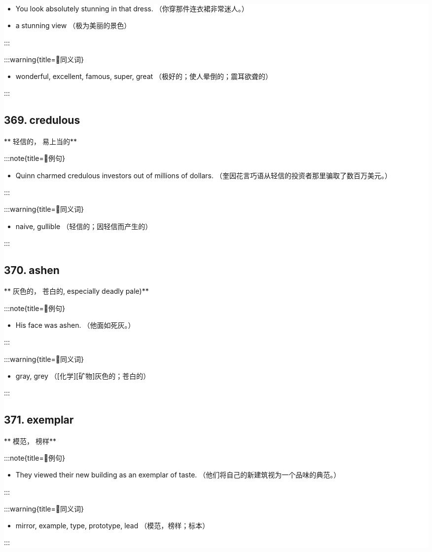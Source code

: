 - You look absolutely stunning in that dress. （你穿那件连衣裙非常迷人。）

- a stunning view （极为美丽的景色）

:::

:::warning{title=🤔同义词}

- wonderful, excellent, famous, super, great （极好的；使人晕倒的；震耳欲聋的）

:::


## 369. credulous

** 轻信的， 易上当的**

:::note{title=🎤例句}

- Quinn charmed credulous investors out of millions of dollars. （奎因花言巧语从轻信的投资者那里骗取了数百万美元。）

:::

:::warning{title=🤔同义词}

- naive, gullible （轻信的；因轻信而产生的）

:::


## 370. ashen

** 灰色的， 苍白的, especially deadly pale)**

:::note{title=🎤例句}

- His face was ashen. （他面如死灰。）

:::

:::warning{title=🤔同义词}

- gray, grey （[化学][矿物]灰色的；苍白的）

:::


## 371. exemplar

** 模范， 榜样**

:::note{title=🎤例句}

- They viewed their new building as an exemplar of taste. （他们将自己的新建筑视为一个品味的典范。）

:::

:::warning{title=🤔同义词}

- mirror, example, type, prototype, lead （模范，榜样；标本）

:::
